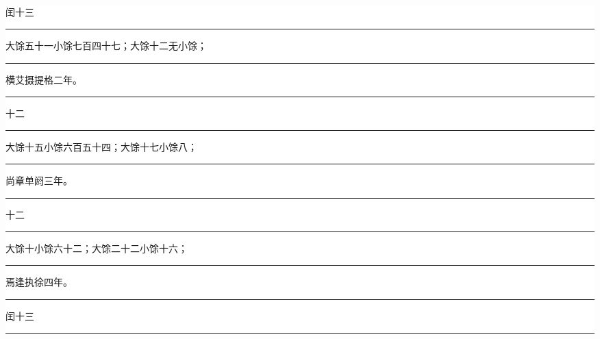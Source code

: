 闰十三

---

![](assets/audios/026/156.mp3)

大馀五十一小馀七百四十七；大馀十二无小馀；

---

![](assets/audios/026/157.mp3)

横艾摄提格二年。

---

![](assets/audios/026/158.mp3)

十二

---

![](assets/audios/026/159.mp3)

大馀十五小馀六百五十四；大馀十七小馀八；

---

![](assets/audios/026/160.mp3)

尚章单阏三年。

---

![](assets/audios/026/161.mp3)

十二

---

![](assets/audios/026/162.mp3)

大馀十小馀六十二；大馀二十二小馀十六；

---

![](assets/audios/026/163.mp3)

焉逢执徐四年。

---

![](assets/audios/026/164.mp3)

闰十三

---